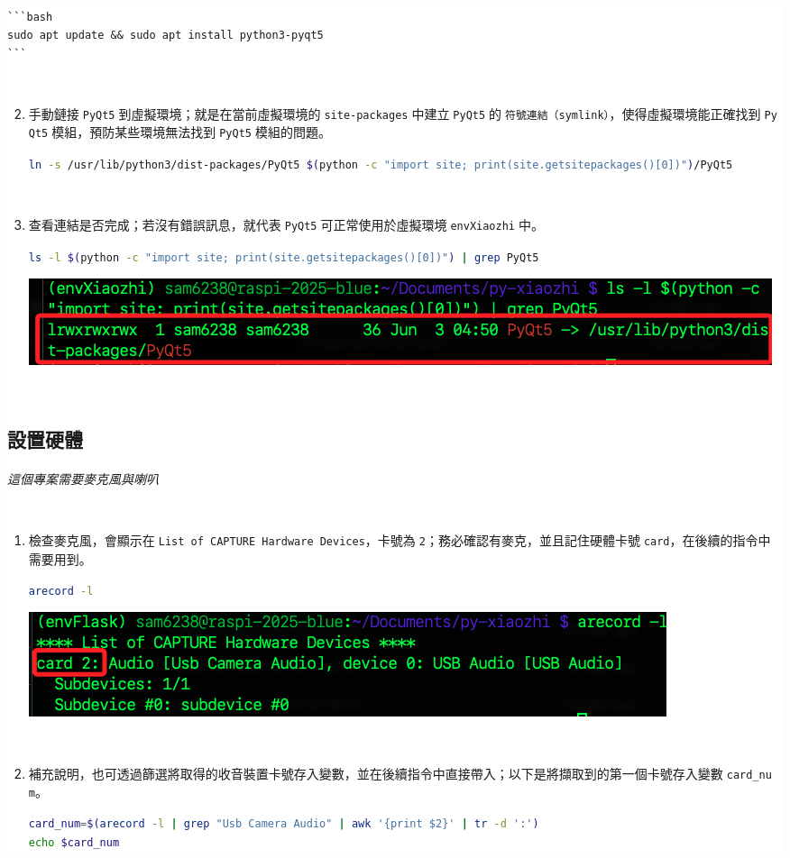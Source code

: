     ```bash
    sudo apt update && sudo apt install python3-pyqt5
    ```

<br>

2. 手動鏈接 `PyQt5` 到虛擬環境；就是在當前虛擬環境的 `site-packages` 中建立 `PyQt5` 的 `符號連結（symlink）`，使得虛擬環境能正確找到 `PyQt5` 模組，預防某些環境無法找到 `PyQt5` 模組的問題。

    ```bash
    ln -s /usr/lib/python3/dist-packages/PyQt5 $(python -c "import site; print(site.getsitepackages()[0])")/PyQt5
    ```

<br>

3. 查看連結是否完成；若沒有錯誤訊息，就代表 `PyQt5` 可正常使用於虛擬環境 `envXiaozhi` 中。

    ```bash
    ls -l $(python -c "import site; print(site.getsitepackages()[0])") | grep PyQt5
    ```

    ![](images/img_04.png)

<br>

## 設置硬體

_這個專案需要麥克風與喇叭_

<br>

1. 檢查麥克風，會顯示在 `List of CAPTURE Hardware Devices`，卡號為 `2`；務必確認有麥克，並且記住硬體卡號 `card`，在後續的指令中需要用到。

    ```bash
    arecord -l
    ```

    ![](images/img_01.png)

<br>

2. 補充說明，也可透過篩選將取得的收音裝置卡號存入變數，並在後續指令中直接帶入；以下是將擷取到的第一個卡號存入變數 `card_num`。

    ```bash
    card_num=$(arecord -l | grep "Usb Camera Audio" | awk '{print $2}' | tr -d ':')
    echo $card_num
    ```
